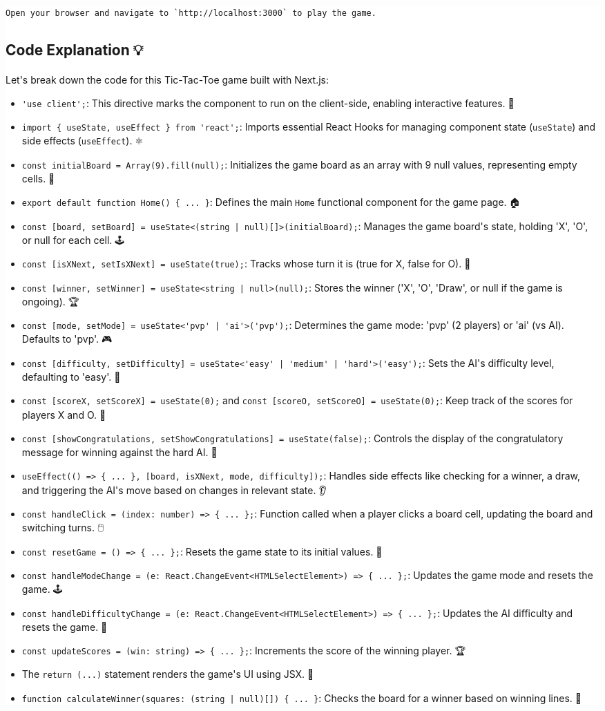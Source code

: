     Open your browser and navigate to `http://localhost:3000` to play the game.

## Code Explanation 💡

Let's break down the code for this Tic-Tac-Toe game built with Next.js:

-   `'use client';`: This directive marks the component to run on the client-side, enabling interactive features. 🔑

-   `import { useState, useEffect } from 'react';`: Imports essential React Hooks for managing component state (`useState`) and side effects (`useEffect`). ⚛️

-   `const initialBoard = Array(9).fill(null);`: Initializes the game board as an array with 9 null values, representing empty cells. 🧱

-   `export default function Home() { ... }`: Defines the main `Home` functional component for the game page. 🏠

-   `const [board, setBoard] = useState<(string | null)[]>(initialBoard);`: Manages the game board's state, holding 'X', 'O', or null for each cell. 🕹️

-   `const [isXNext, setIsXNext] = useState(true);`: Tracks whose turn it is (true for X, false for O). 🔄

-   `const [winner, setWinner] = useState<string | null>(null);`: Stores the winner ('X', 'O', 'Draw', or null if the game is ongoing). 🏆

-   `const [mode, setMode] = useState<'pvp' | 'ai'>('pvp');`: Determines the game mode: 'pvp' (2 players) or 'ai' (vs AI). Defaults to 'pvp'. 🎮

-   `const [difficulty, setDifficulty] = useState<'easy' | 'medium' | 'hard'>('easy');`: Sets the AI's difficulty level, defaulting to 'easy'. 🤔

-   `const [scoreX, setScoreX] = useState(0);` and `const [scoreO, setScoreO] = useState(0);`: Keep track of the scores for players X and O. 🔢

-   `const [showCongratulations, setShowCongratulations] = useState(false);`: Controls the display of the congratulatory message for winning against the hard AI. 🎉

-   `useEffect(() => { ... }, [board, isXNext, mode, difficulty]);`: Handles side effects like checking for a winner, a draw, and triggering the AI's move based on changes in relevant state. 👂

-   `const handleClick = (index: number) => { ... };`: Function called when a player clicks a board cell, updating the board and switching turns. 🖱️

-   `const resetGame = () => { ... };`: Resets the game state to its initial values. 🔄

-   `const handleModeChange = (e: React.ChangeEvent<HTMLSelectElement>) => { ... };`: Updates the game mode and resets the game. 🕹️

-   `const handleDifficultyChange = (e: React.ChangeEvent<HTMLSelectElement>) => { ... };`: Updates the AI difficulty and resets the game. 🤔

-   `const updateScores = (win: string) => { ... };`: Increments the score of the winning player. 🏆

-   The `return (...)` statement renders the game's UI using JSX. 🎨

-   `function calculateWinner(squares: (string | null)[]) { ... }`: Checks the board for a winner based on winning lines. 🧠
